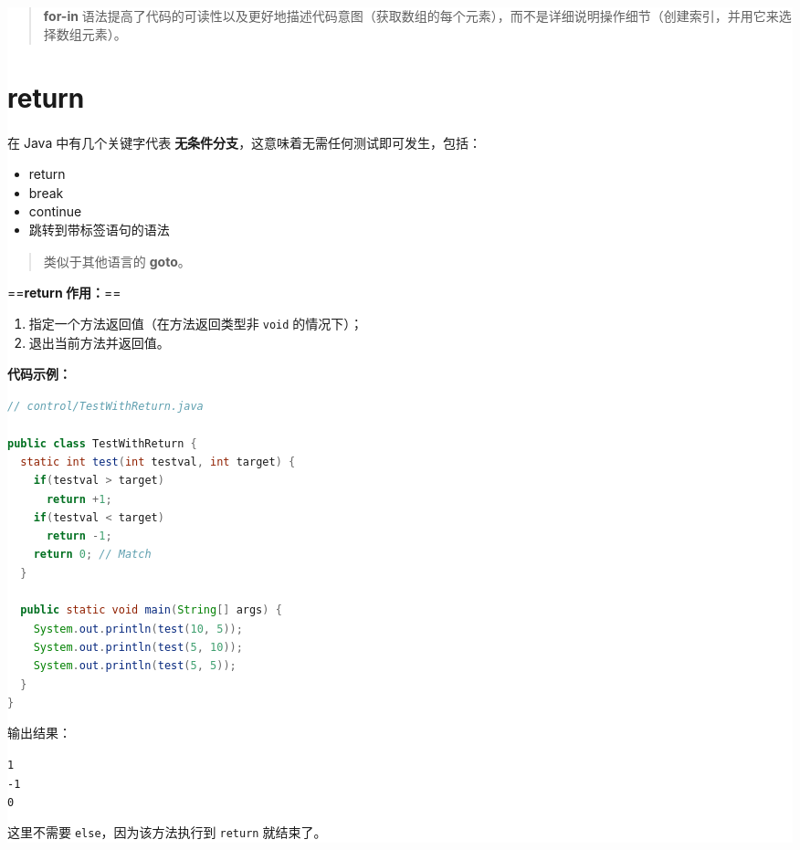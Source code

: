 

> **for-in** 语法提高了代码的可读性以及更好地描述代码意图（获取数组的每个元素），而不是详细说明操作细节（创建索引，并用它来选择数组元素）。



# return

在 Java 中有几个关键字代表 **无条件分支**，这意味着无需任何测试即可发生，包括：

- return
- break
- continue
- 跳转到带标签语句的语法

> 类似于其他语言的 **goto**。



==**return 作用：**==

1. 指定一个方法返回值（在方法返回类型非 `void` 的情况下）；
2. 退出当前方法并返回值。



**代码示例：**

```java
// control/TestWithReturn.java

public class TestWithReturn {
  static int test(int testval, int target) {
    if(testval > target)
      return +1;
    if(testval < target)
      return -1;
    return 0; // Match
  }

  public static void main(String[] args) {
    System.out.println(test(10, 5));
    System.out.println(test(5, 10));
    System.out.println(test(5, 5));
  }
}
```

输出结果：

```
1
-1
0
```

这里不需要 `else`，因为该方法执行到 `return` 就结束了。



